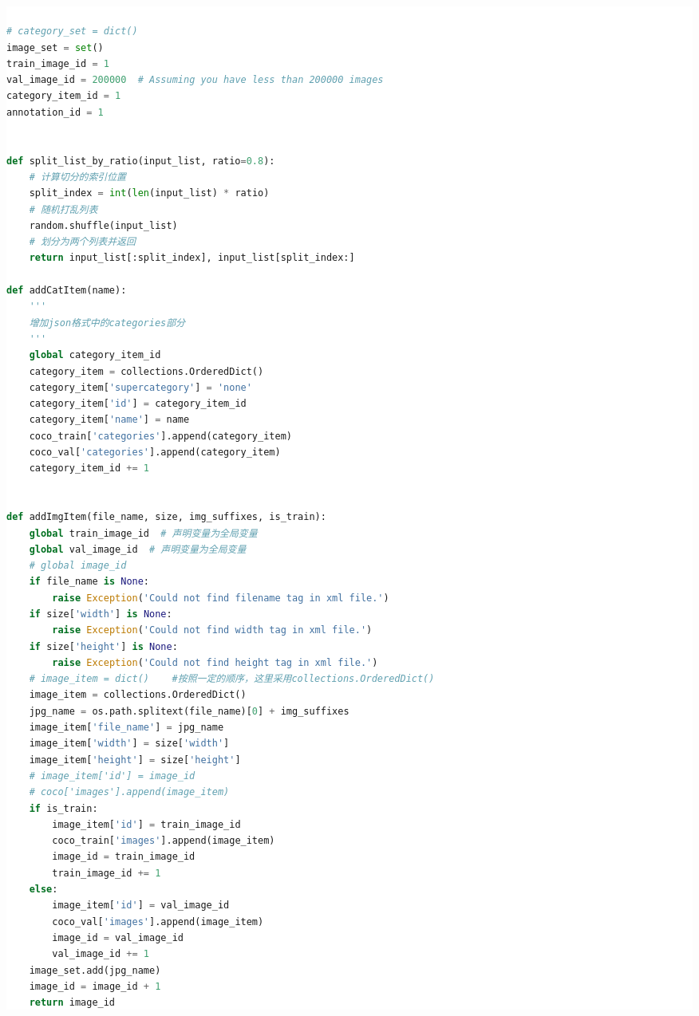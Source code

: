 ```python

# category_set = dict()
image_set = set()
train_image_id = 1
val_image_id = 200000  # Assuming you have less than 200000 images
category_item_id = 1
annotation_id = 1


def split_list_by_ratio(input_list, ratio=0.8):
    # 计算切分的索引位置
    split_index = int(len(input_list) * ratio)
    # 随机打乱列表
    random.shuffle(input_list)
    # 划分为两个列表并返回
    return input_list[:split_index], input_list[split_index:]

def addCatItem(name):
    '''
    增加json格式中的categories部分
    '''
    global category_item_id
    category_item = collections.OrderedDict()
    category_item['supercategory'] = 'none'
    category_item['id'] = category_item_id
    category_item['name'] = name
    coco_train['categories'].append(category_item)
    coco_val['categories'].append(category_item)
    category_item_id += 1


def addImgItem(file_name, size, img_suffixes, is_train):
    global train_image_id  # 声明变量为全局变量
    global val_image_id  # 声明变量为全局变量
    # global image_id
    if file_name is None:
        raise Exception('Could not find filename tag in xml file.')
    if size['width'] is None:
        raise Exception('Could not find width tag in xml file.')
    if size['height'] is None:
        raise Exception('Could not find height tag in xml file.')
    # image_item = dict()    #按照一定的顺序，这里采用collections.OrderedDict()
    image_item = collections.OrderedDict()
    jpg_name = os.path.splitext(file_name)[0] + img_suffixes
    image_item['file_name'] = jpg_name
    image_item['width'] = size['width']
    image_item['height'] = size['height']
    # image_item['id'] = image_id
    # coco['images'].append(image_item)
    if is_train:
        image_item['id'] = train_image_id
        coco_train['images'].append(image_item)
        image_id = train_image_id
        train_image_id += 1
    else:
        image_item['id'] = val_image_id
        coco_val['images'].append(image_item)
        image_id = val_image_id
        val_image_id += 1
    image_set.add(jpg_name)
    image_id = image_id + 1
    return image_id

```